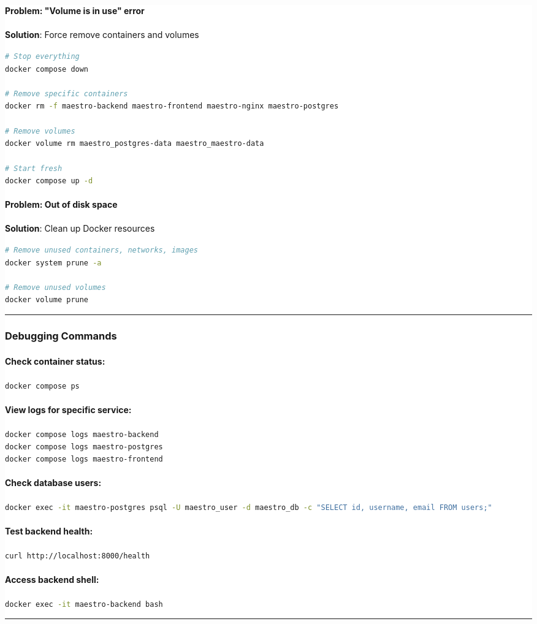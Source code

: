 #### Problem: "Volume is in use" error
**Solution**: Force remove containers and volumes
```bash
# Stop everything
docker compose down

# Remove specific containers
docker rm -f maestro-backend maestro-frontend maestro-nginx maestro-postgres

# Remove volumes
docker volume rm maestro_postgres-data maestro_maestro-data

# Start fresh
docker compose up -d
```

#### Problem: Out of disk space
**Solution**: Clean up Docker resources
```bash
# Remove unused containers, networks, images
docker system prune -a

# Remove unused volumes
docker volume prune
```

---

### Debugging Commands

#### Check container status:
```bash
docker compose ps
```

#### View logs for specific service:
```bash
docker compose logs maestro-backend
docker compose logs maestro-postgres
docker compose logs maestro-frontend
```

#### Check database users:
```bash
docker exec -it maestro-postgres psql -U maestro_user -d maestro_db -c "SELECT id, username, email FROM users;"
```

#### Test backend health:
```bash
curl http://localhost:8000/health
```

#### Access backend shell:
```bash
docker exec -it maestro-backend bash
```

---